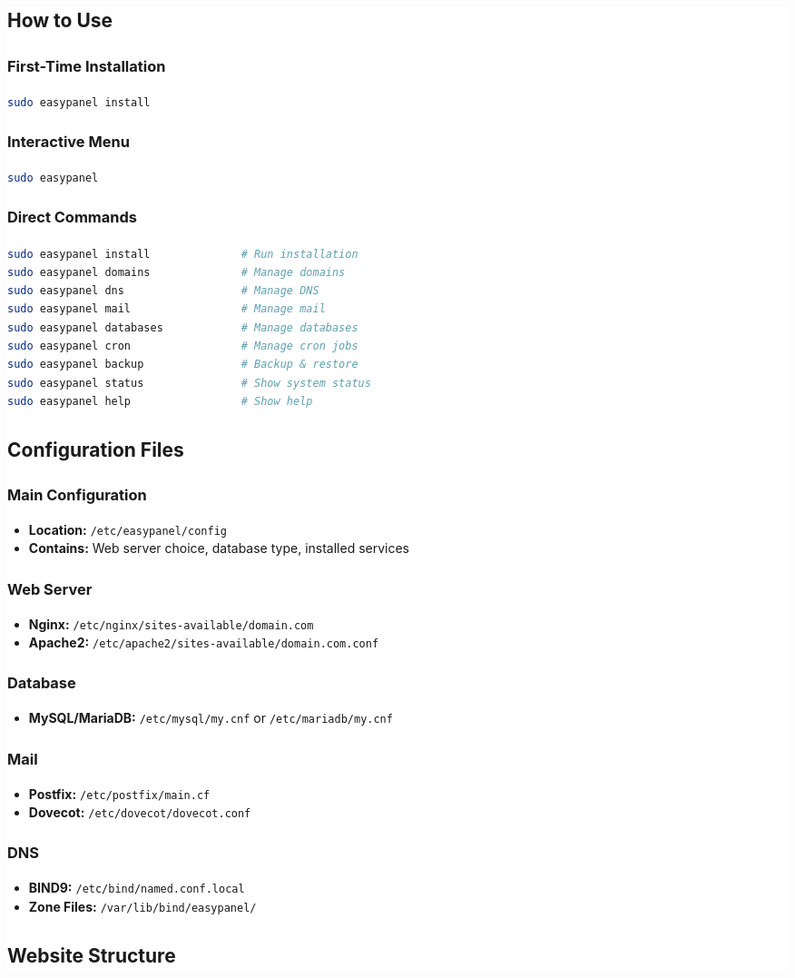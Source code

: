 ## How to Use

### First-Time Installation
```bash
sudo easypanel install
```

### Interactive Menu
```bash
sudo easypanel
```

### Direct Commands
```bash
sudo easypanel install              # Run installation
sudo easypanel domains              # Manage domains
sudo easypanel dns                  # Manage DNS
sudo easypanel mail                 # Manage mail
sudo easypanel databases            # Manage databases
sudo easypanel cron                 # Manage cron jobs
sudo easypanel backup               # Backup & restore
sudo easypanel status               # Show system status
sudo easypanel help                 # Show help
```

## Configuration Files

### Main Configuration
- **Location:** `/etc/easypanel/config`
- **Contains:** Web server choice, database type, installed services

### Web Server
- **Nginx:** `/etc/nginx/sites-available/domain.com`
- **Apache2:** `/etc/apache2/sites-available/domain.com.conf`

### Database
- **MySQL/MariaDB:** `/etc/mysql/my.cnf` or `/etc/mariadb/my.cnf`

### Mail
- **Postfix:** `/etc/postfix/main.cf`
- **Dovecot:** `/etc/dovecot/dovecot.conf`

### DNS
- **BIND9:** `/etc/bind/named.conf.local`
- **Zone Files:** `/var/lib/bind/easypanel/`

## Website Structure

